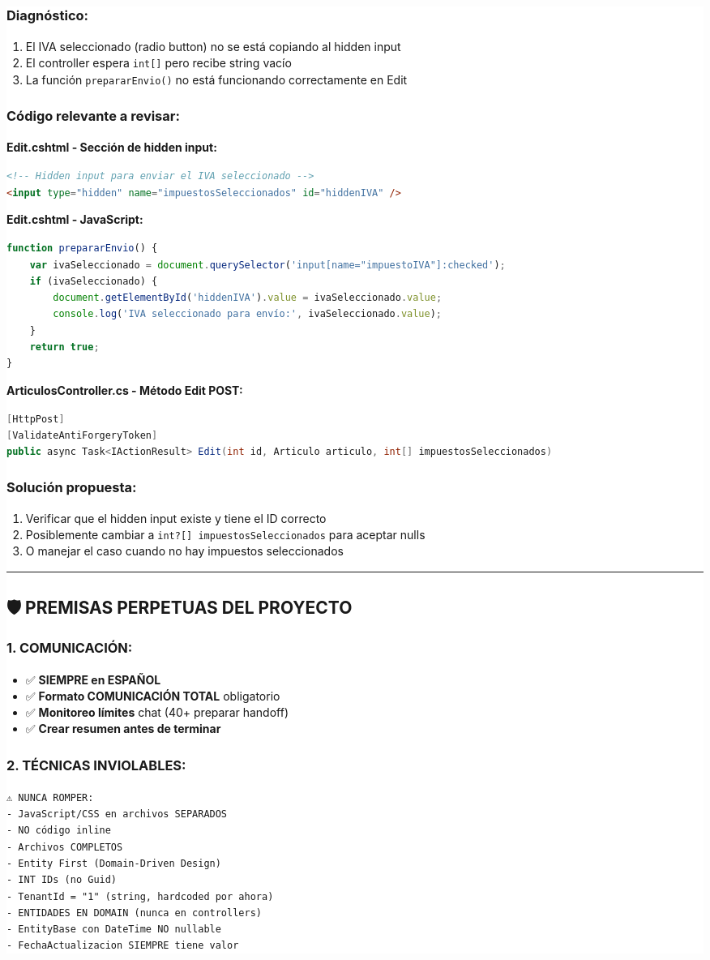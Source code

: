 ### **Diagnóstico:**
1. El IVA seleccionado (radio button) no se está copiando al hidden input
2. El controller espera `int[]` pero recibe string vacío
3. La función `prepararEnvio()` no está funcionando correctamente en Edit

### **Código relevante a revisar:**

**Edit.cshtml - Sección de hidden input:**
```html
<!-- Hidden input para enviar el IVA seleccionado -->
<input type="hidden" name="impuestosSeleccionados" id="hiddenIVA" />
```

**Edit.cshtml - JavaScript:**
```javascript
function prepararEnvio() {
    var ivaSeleccionado = document.querySelector('input[name="impuestoIVA"]:checked');
    if (ivaSeleccionado) {
        document.getElementById('hiddenIVA').value = ivaSeleccionado.value;
        console.log('IVA seleccionado para envío:', ivaSeleccionado.value);
    }
    return true;
}
```

**ArticulosController.cs - Método Edit POST:**
```csharp
[HttpPost]
[ValidateAntiForgeryToken]
public async Task<IActionResult> Edit(int id, Articulo articulo, int[] impuestosSeleccionados)
```

### **Solución propuesta:**
1. Verificar que el hidden input existe y tiene el ID correcto
2. Posiblemente cambiar a `int?[] impuestosSeleccionados` para aceptar nulls
3. O manejar el caso cuando no hay impuestos seleccionados

---

## 🛡️ PREMISAS PERPETUAS DEL PROYECTO

### **1. COMUNICACIÓN:**
- ✅ **SIEMPRE en ESPAÑOL**
- ✅ **Formato COMUNICACIÓN TOTAL** obligatorio
- ✅ **Monitoreo límites** chat (40+ preparar handoff)
- ✅ **Crear resumen antes de terminar**

### **2. TÉCNICAS INVIOLABLES:**
```
⚠️ NUNCA ROMPER:
- JavaScript/CSS en archivos SEPARADOS
- NO código inline
- Archivos COMPLETOS
- Entity First (Domain-Driven Design)
- INT IDs (no Guid)
- TenantId = "1" (string, hardcoded por ahora)
- ENTIDADES EN DOMAIN (nunca en controllers)
- EntityBase con DateTime NO nullable
- FechaActualizacion SIEMPRE tiene valor
```
